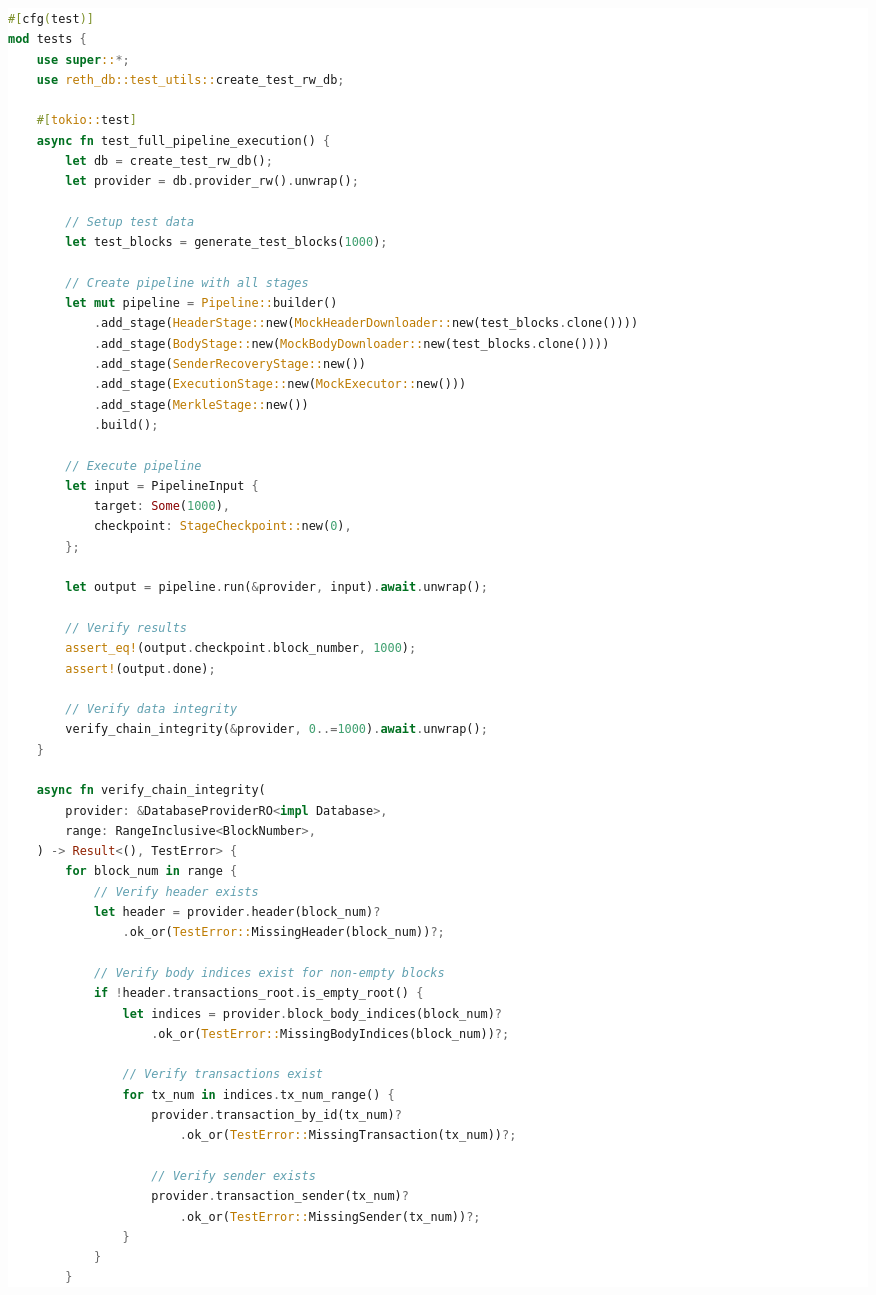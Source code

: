 ```rust
#[cfg(test)]
mod tests {
    use super::*;
    use reth_db::test_utils::create_test_rw_db;
    
    #[tokio::test]
    async fn test_full_pipeline_execution() {
        let db = create_test_rw_db();
        let provider = db.provider_rw().unwrap();
        
        // Setup test data
        let test_blocks = generate_test_blocks(1000);
        
        // Create pipeline with all stages
        let mut pipeline = Pipeline::builder()
            .add_stage(HeaderStage::new(MockHeaderDownloader::new(test_blocks.clone())))
            .add_stage(BodyStage::new(MockBodyDownloader::new(test_blocks.clone())))
            .add_stage(SenderRecoveryStage::new())
            .add_stage(ExecutionStage::new(MockExecutor::new()))
            .add_stage(MerkleStage::new())
            .build();
        
        // Execute pipeline
        let input = PipelineInput {
            target: Some(1000),
            checkpoint: StageCheckpoint::new(0),
        };
        
        let output = pipeline.run(&provider, input).await.unwrap();
        
        // Verify results
        assert_eq!(output.checkpoint.block_number, 1000);
        assert!(output.done);
        
        // Verify data integrity
        verify_chain_integrity(&provider, 0..=1000).await.unwrap();
    }
    
    async fn verify_chain_integrity(
        provider: &DatabaseProviderRO<impl Database>,
        range: RangeInclusive<BlockNumber>,
    ) -> Result<(), TestError> {
        for block_num in range {
            // Verify header exists
            let header = provider.header(block_num)?
                .ok_or(TestError::MissingHeader(block_num))?;
            
            // Verify body indices exist for non-empty blocks
            if !header.transactions_root.is_empty_root() {
                let indices = provider.block_body_indices(block_num)?
                    .ok_or(TestError::MissingBodyIndices(block_num))?;
                
                // Verify transactions exist
                for tx_num in indices.tx_num_range() {
                    provider.transaction_by_id(tx_num)?
                        .ok_or(TestError::MissingTransaction(tx_num))?;
                    
                    // Verify sender exists
                    provider.transaction_sender(tx_num)?
                        .ok_or(TestError::MissingSender(tx_num))?;
                }
            }
        }
```